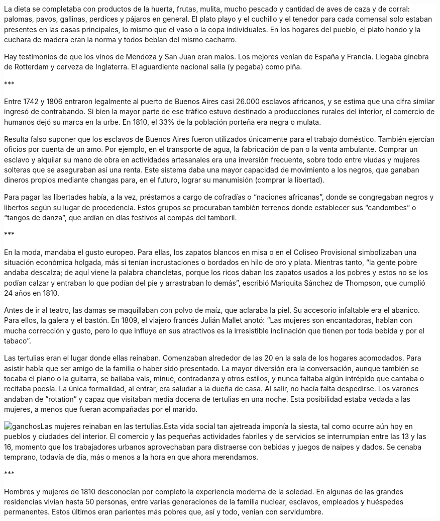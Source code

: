 La dieta se completaba con productos de la huerta, frutas, mulita, mucho pescado y cantidad de aves de caza y de corral: palomas, pavos, gallinas, perdices y pájaros en general. El plato playo y el cuchillo y el tenedor para cada comensal solo estaban presentes en las casas principales, lo mismo que el vaso o la copa individuales. En los hogares del pueblo, el plato hondo y la cuchara de madera eran la norma y todos bebían del mismo cacharro.

Hay testimonios de que los vinos de Mendoza y San Juan eran malos. Los mejores venían de España y Francia. Llegaba ginebra de Rotterdam y cerveza de Inglaterra. El aguardiente nacional salía (y pegaba) como piña.

 \*\*\*

Entre 1742 y 1806 entraron legalmente al puerto de Buenos Aires casi 26.000 esclavos africanos, y se estima que una cifra similar ingresó de contrabando. Si bien la mayor parte de ese tráfico estuvo destinado a producciones rurales del interior, el comercio de humanos dejó su marca en la urbe. En 1810, el 33% de la población porteña era negra o mulata.

Resulta falso suponer que los esclavos de Buenos Aires fueron utilizados únicamente para el trabajo doméstico. También ejercían oficios por cuenta de un amo. Por ejemplo, en el transporte de agua, la fabricación de pan o la venta ambulante. Comprar un esclavo y alquilar su mano de obra en actividades artesanales era una inversión frecuente, sobre todo entre viudas y mujeres solteras que se aseguraban así una renta. Este sistema daba una mayor capacidad de movimiento a los negros, que ganaban dineros propios mediante changas para, en el futuro, lograr su manumisión (comprar la libertad).

Para pagar las libertades había, a la vez, préstamos a cargo de cofradías o “naciones africanas”, donde se congregaban negros y libertos según su lugar de procedencia. Estos grupos se procuraban también terrenos donde establecer sus “candombes” o “tangos de danza”, que ardían en días festivos al compás del tamboril.

\*\*\*

En la moda, mandaba el gusto europeo. Para ellas, los zapatos blancos en misa o en el Coliseo Provisional simbolizaban una situación económica holgada, más si tenían incrustaciones o bordados en hilo de oro y plata. Mientras tanto, “la gente pobre andaba descalza; de aquí viene la palabra chancletas, porque los ricos daban los zapatos usados a los pobres y estos no se los podían calzar y entraban lo que podían del pie y arrastraban lo demás”, escribió Mariquita Sánchez de Thompson, que cumplió 24 años en 1810.

Antes de ir al teatro, las damas se maquillaban con polvo de maíz, que aclaraba la piel. Su accesorio infaltable era el abanico. Para ellos, la galera y el bastón. En 1809, el viajero francés Julián Mallet anotó: “Las mujeres son encantadoras, hablan con mucha corrección y gusto, pero lo que influye en sus atractivos es la irresistible inclinación que tienen por toda bebida y por el tabaco”. 

Las tertulias eran el lugar donde ellas reinaban. Comenzaban alrededor de las 20 en la sala de los hogares acomodados. Para asistir había que ser amigo de la familia o haber sido presentado. La mayor diversión era la conversación, aunque también se tocaba el piano o la guitarra, se bailaba vals, minué, contradanza y otros estilos, y nunca faltaba algún intrépido que cantaba o recitaba poesía. La única formalidad, al entrar, era saludar a la dueña de casa. Al salir, no hacía falta despedirse. Los varones andaban de “rotation” y capaz que visitaban media docena de tertulias en una noche. Esta posibilidad estaba vedada a las mujeres, a menos que fueran acompañadas por el marido.

![ganchos](https://64.media.tumblr.com/99552cc3333569aaac1c9dc02f20f87f/90411c0fc1ad0a8a-a2/s500x750/912c5d304889205bf3d8e32ac67f96b2d568f3d6.jpg)Las mujeres reinaban en las tertulias.Esta vida social tan ajetreada imponía la siesta, tal como ocurre aún hoy en pueblos y ciudades del interior. El comercio y las pequeñas actividades fabriles y de servicios se interrumpían entre las 13 y las 16, momento que los trabajadores urbanos aprovechaban para distraerse con bebidas y juegos de naipes y dados. Se cenaba temprano, todavía de día, más o menos a la hora en que ahora merendamos.

\*\*\*

Hombres y mujeres de 1810 desconocían por completo la experiencia moderna de la soledad. En algunas de las grandes residencias vivían hasta 50 personas, entre varias generaciones de la familia nuclear, esclavos, empleados y huéspedes permanentes. Estos últimos eran parientes más pobres que, así y todo, venían con servidumbre.
